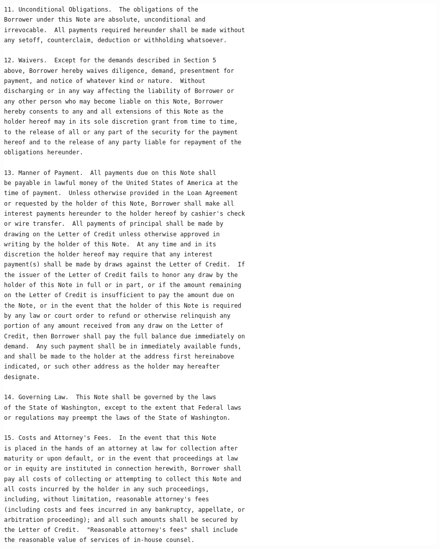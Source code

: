     11. Unconditional Obligations.  The obligations of the  
    Borrower under this Note are absolute, unconditional and  
    irrevocable.  All payments required hereunder shall be made without  
    any setoff, counterclaim, deduction or withholding whatsoever.  
  
    12. Waivers.  Except for the demands described in Section 5  
    above, Borrower hereby waives diligence, demand, presentment for  
    payment, and notice of whatever kind or nature.  Without  
    discharging or in any way affecting the liability of Borrower or  
    any other person who may become liable on this Note, Borrower  
    hereby consents to any and all extensions of this Note as the  
    holder hereof may in its sole discretion grant from time to time,  
    to the release of all or any part of the security for the payment  
    hereof and to the release of any party liable for repayment of the  
    obligations hereunder.  
  
    13. Manner of Payment.  All payments due on this Note shall  
    be payable in lawful money of the United States of America at the  
    time of payment.  Unless otherwise provided in the Loan Agreement  
    or requested by the holder of this Note, Borrower shall make all  
    interest payments hereunder to the holder hereof by cashier's check  
    or wire transfer.  All payments of principal shall be made by  
    drawing on the Letter of Credit unless otherwise approved in  
    writing by the holder of this Note.  At any time and in its  
    discretion the holder hereof may require that any interest  
    payment(s) shall be made by draws against the Letter of Credit.  If  
    the issuer of the Letter of Credit fails to honor any draw by the  
    holder of this Note in full or in part, or if the amount remaining  
    on the Letter of Credit is insufficient to pay the amount due on  
    the Note, or in the event that the holder of this Note is required  
    by any law or court order to refund or otherwise relinquish any  
    portion of any amount received from any draw on the Letter of  
    Credit, then Borrower shall pay the full balance due immediately on  
    demand.  Any such payment shall be in immediately available funds,  
    and shall be made to the holder at the address first hereinabove  
    indicated, or such other address as the holder may hereafter  
    designate.  
  
    14. Governing Law.  This Note shall be governed by the laws  
    of the State of Washington, except to the extent that Federal laws  
    or regulations may preempt the laws of the State of Washington.  
  
    15. Costs and Attorney's Fees.  In the event that this Note  
    is placed in the hands of an attorney at law for collection after  
    maturity or upon default, or in the event that proceedings at law  
    or in equity are instituted in connection herewith, Borrower shall  
    pay all costs of collecting or attempting to collect this Note and  
    all costs incurred by the holder in any such proceedings,  
    including, without limitation, reasonable attorney's fees  
    (including costs and fees incurred in any bankruptcy, appellate, or  
    arbitration proceeding); and all such amounts shall be secured by  
    the Letter of Credit.  "Reasonable attorney's fees" shall include  
    the reasonable value of services of in-house counsel.  
  